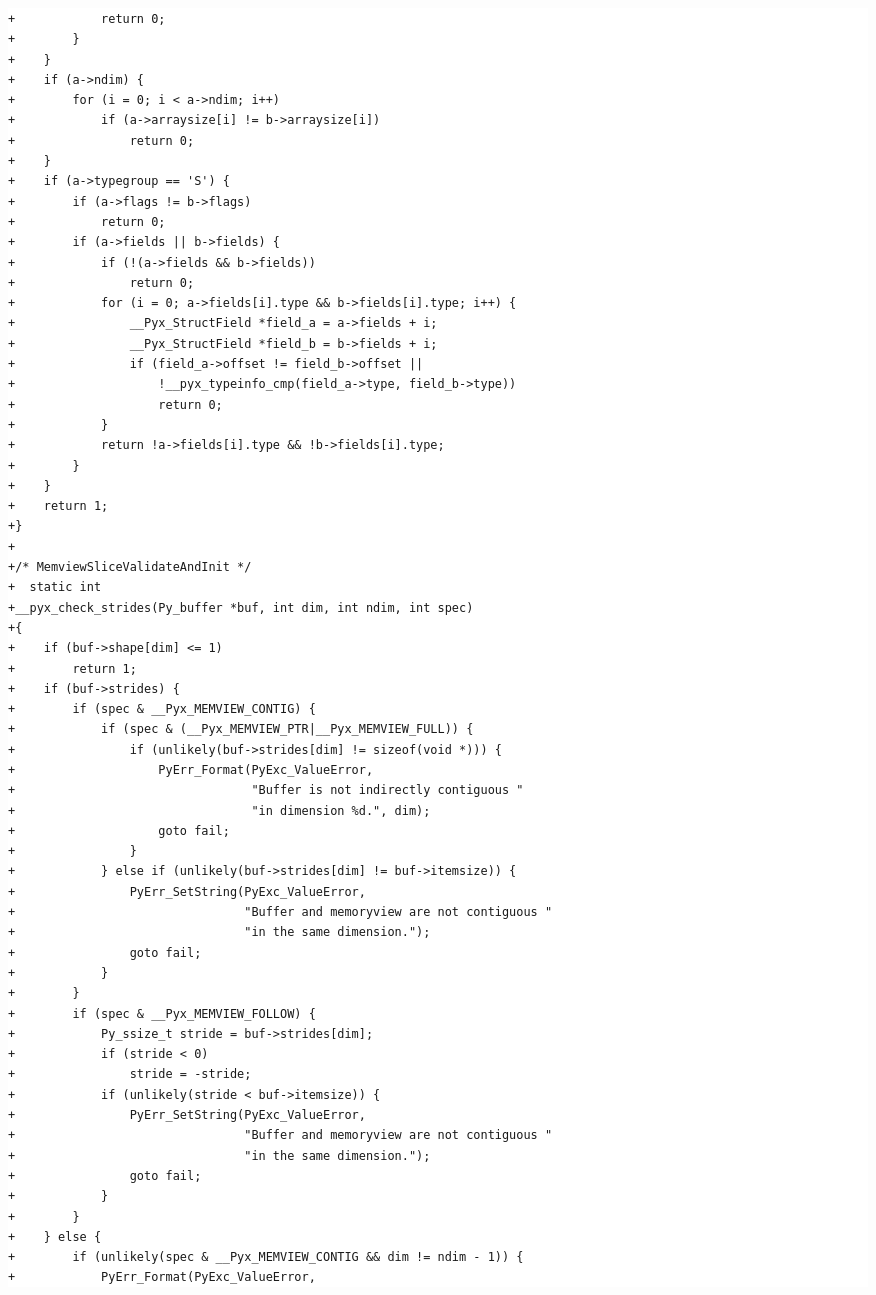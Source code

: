 ```
+            return 0;
+        }
+    }
+    if (a->ndim) {
+        for (i = 0; i < a->ndim; i++)
+            if (a->arraysize[i] != b->arraysize[i])
+                return 0;
+    }
+    if (a->typegroup == 'S') {
+        if (a->flags != b->flags)
+            return 0;
+        if (a->fields || b->fields) {
+            if (!(a->fields && b->fields))
+                return 0;
+            for (i = 0; a->fields[i].type && b->fields[i].type; i++) {
+                __Pyx_StructField *field_a = a->fields + i;
+                __Pyx_StructField *field_b = b->fields + i;
+                if (field_a->offset != field_b->offset ||
+                    !__pyx_typeinfo_cmp(field_a->type, field_b->type))
+                    return 0;
+            }
+            return !a->fields[i].type && !b->fields[i].type;
+        }
+    }
+    return 1;
+}
+
+/* MemviewSliceValidateAndInit */
+  static int
+__pyx_check_strides(Py_buffer *buf, int dim, int ndim, int spec)
+{
+    if (buf->shape[dim] <= 1)
+        return 1;
+    if (buf->strides) {
+        if (spec & __Pyx_MEMVIEW_CONTIG) {
+            if (spec & (__Pyx_MEMVIEW_PTR|__Pyx_MEMVIEW_FULL)) {
+                if (unlikely(buf->strides[dim] != sizeof(void *))) {
+                    PyErr_Format(PyExc_ValueError,
+                                 "Buffer is not indirectly contiguous "
+                                 "in dimension %d.", dim);
+                    goto fail;
+                }
+            } else if (unlikely(buf->strides[dim] != buf->itemsize)) {
+                PyErr_SetString(PyExc_ValueError,
+                                "Buffer and memoryview are not contiguous "
+                                "in the same dimension.");
+                goto fail;
+            }
+        }
+        if (spec & __Pyx_MEMVIEW_FOLLOW) {
+            Py_ssize_t stride = buf->strides[dim];
+            if (stride < 0)
+                stride = -stride;
+            if (unlikely(stride < buf->itemsize)) {
+                PyErr_SetString(PyExc_ValueError,
+                                "Buffer and memoryview are not contiguous "
+                                "in the same dimension.");
+                goto fail;
+            }
+        }
+    } else {
+        if (unlikely(spec & __Pyx_MEMVIEW_CONTIG && dim != ndim - 1)) {
+            PyErr_Format(PyExc_ValueError,
```